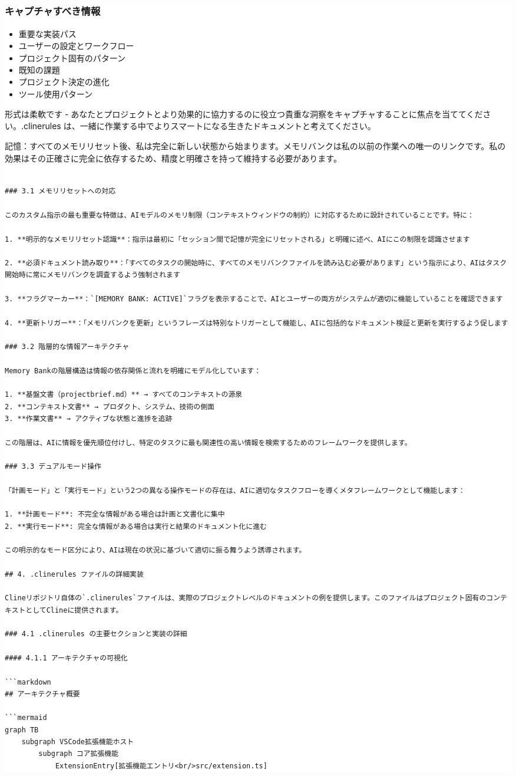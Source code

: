 ### キャプチャすべき情報

- 重要な実装パス
- ユーザーの設定とワークフロー
- プロジェクト固有のパターン
- 既知の課題
- プロジェクト決定の進化
- ツール使用パターン

形式は柔軟です - あなたとプロジェクトとより効果的に協力するのに役立つ貴重な洞察をキャプチャすることに焦点を当ててください。.clinerules は、一緒に作業する中でよりスマートになる生きたドキュメントと考えてください。

記憶：すべてのメモリリセット後、私は完全に新しい状態から始まります。メモリバンクは私の以前の作業への唯一のリンクです。私の効果はその正確さに完全に依存するため、精度と明確さを持って維持する必要があります。

```

### 3.1 メモリリセットへの対応

このカスタム指示の最も重要な特徴は、AIモデルのメモリ制限（コンテキストウィンドウの制約）に対応するために設計されていることです。特に：

1. **明示的なメモリリセット認識**：指示は最初に「セッション間で記憶が完全にリセットされる」と明確に述べ、AIにこの制限を認識させます

2. **必須ドキュメント読み取り**：「すべてのタスクの開始時に、すべてのメモリバンクファイルを読み込む必要があります」という指示により、AIはタスク開始時に常にメモリバンクを調査するよう強制されます

3. **フラグマーカー**：`[MEMORY BANK: ACTIVE]`フラグを表示することで、AIとユーザーの両方がシステムが適切に機能していることを確認できます

4. **更新トリガー**：「メモリバンクを更新」というフレーズは特別なトリガーとして機能し、AIに包括的なドキュメント検証と更新を実行するよう促します

### 3.2 階層的な情報アーキテクチャ

Memory Bankの階層構造は情報の依存関係と流れを明確にモデル化しています：

1. **基盤文書（projectbrief.md）** → すべてのコンテキストの源泉
2. **コンテキスト文書** → プロダクト、システム、技術の側面
3. **作業文書** → アクティブな状態と進捗を追跡

この階層は、AIに情報を優先順位付けし、特定のタスクに最も関連性の高い情報を検索するためのフレームワークを提供します。

### 3.3 デュアルモード操作

「計画モード」と「実行モード」という2つの異なる操作モードの存在は、AIに適切なタスクフローを導くメタフレームワークとして機能します：

1. **計画モード**: 不完全な情報がある場合は計画と文書化に集中
2. **実行モード**: 完全な情報がある場合は実行と結果のドキュメント化に進む

この明示的なモード区分により、AIは現在の状況に基づいて適切に振る舞うよう誘導されます。

## 4. .clinerules ファイルの詳細実装

Clineリポジトリ自体の`.clinerules`ファイルは、実際のプロジェクトレベルのドキュメントの例を提供します。このファイルはプロジェクト固有のコンテキストとしてClineに提供されます。

### 4.1 .clinerules の主要セクションと実装の詳細

#### 4.1.1 アーキテクチャの可視化

```markdown
## アーキテクチャ概要

```mermaid
graph TB
    subgraph VSCode拡張機能ホスト
        subgraph コア拡張機能
            ExtensionEntry[拡張機能エントリ<br/>src/extension.ts]
```